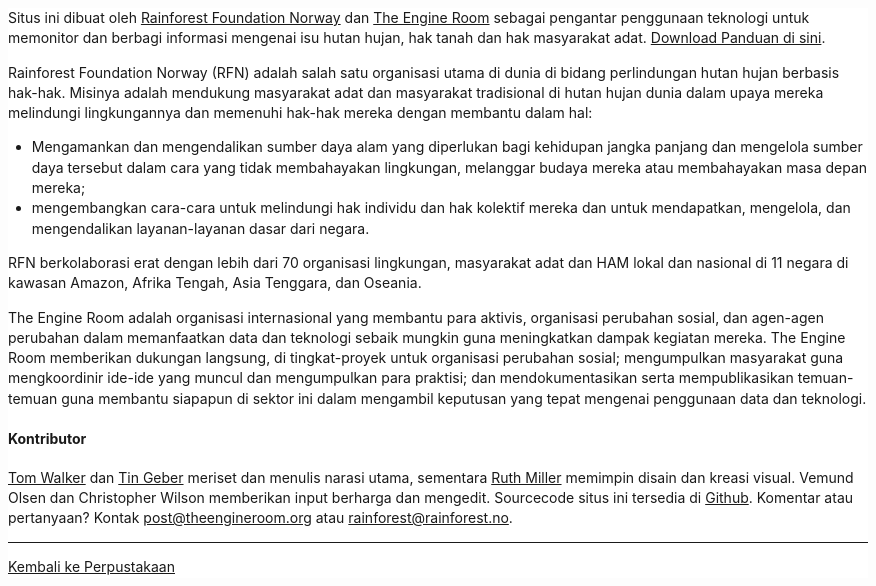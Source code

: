 Situs ini dibuat oleh [Rainforest Foundation Norway](http://regnskog.no/en/) dan [The Engine Room](https://theengineroom.org/) sebagai pengantar penggunaan teknologi untuk memonitor dan berbagi informasi mengenai isu hutan hujan, hak tanah dan hak masyarakat adat. [Download Panduan di sini](https://github.com/the-engine-room/library/blob/gh-pages/media/rainforest/hutan-hujan-teknologi.pdf).

Rainforest Foundation Norway (RFN) adalah salah satu organisasi utama di dunia di bidang perlindungan hutan hujan berbasis hak-hak. Misinya adalah mendukung masyarakat adat dan masyarakat tradisional di hutan hujan dunia dalam upaya mereka melindungi lingkungannya dan memenuhi hak-hak mereka dengan membantu dalam hal:

- Mengamankan dan mengendalikan sumber daya alam yang diperlukan bagi kehidupan jangka panjang dan mengelola sumber daya tersebut dalam cara yang tidak membahayakan lingkungan, melanggar budaya mereka atau membahayakan masa depan mereka;
- mengembangkan cara-cara untuk melindungi hak individu dan hak kolektif mereka dan untuk mendapatkan, mengelola, dan mengendalikan layanan-layanan dasar dari negara.

RFN berkolaborasi erat dengan lebih dari 70 organisasi lingkungan, masyarakat adat dan HAM lokal dan nasional di 11 negara di kawasan Amazon, Afrika Tengah, Asia Tenggara, dan Oseania.

The Engine Room adalah organisasi internasional yang membantu para aktivis, organisasi perubahan sosial, dan agen-agen perubahan dalam memanfaatkan data dan teknologi sebaik mungkin guna meningkatkan dampak kegiatan mereka. The Engine Room memberikan dukungan langsung, di tingkat-proyek untuk organisasi perubahan sosial; mengumpulkan masyarakat guna mengkoordinir ide-ide yang muncul dan mengumpulkan para praktisi; dan mendokumentasikan serta mempublikasikan temuan-temuan guna membantu siapapun di sektor ini dalam mengambil keputusan yang tepat mengenai penggunaan data dan teknologi.

#### Kontributor

[Tom Walker](https://www.theengineroom.org/our_team/tom-walker/) dan [Tin Geber](https://www.theengineroom.org/our_team/tin-geber/) meriset dan menulis narasi utama, sementara [Ruth Miller](http://ruthmiller.net/) memimpin disain dan kreasi visual. Vemund Olsen dan Christopher Wilson memberikan input berharga dan mengedit. Sourcecode situs ini tersedia di [Github](https://github.com/the-engine-room/library/). Komentar atau pertanyaan? Kontak [post@theengineroom.org](mailto:post@theengineroom.org) atau [rainforest@rainforest.no](mailto:rainforest@rainforest.no).

---

[Kembali ke Perpustakaan](https://library.theengineroom.org/)
